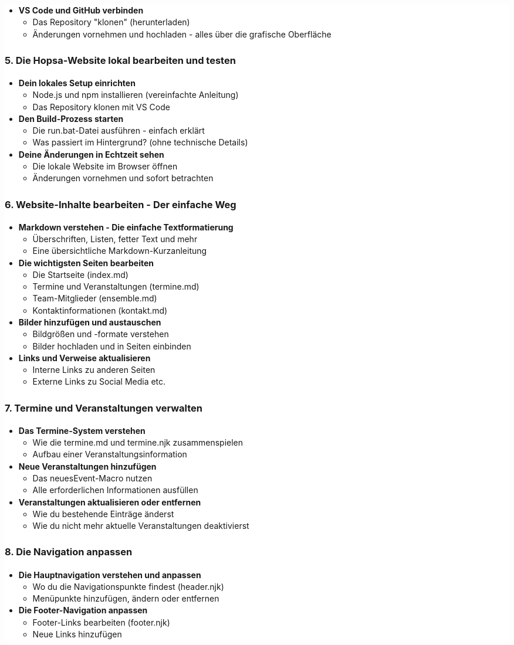 - **VS Code und GitHub verbinden**
  - Das Repository "klonen" (herunterladen)
  - Änderungen vornehmen und hochladen - alles über die grafische Oberfläche

### 5. Die Hopsa-Website lokal bearbeiten und testen
- **Dein lokales Setup einrichten**
  - Node.js und npm installieren (vereinfachte Anleitung)
  - Das Repository klonen mit VS Code
- **Den Build-Prozess starten**
  - Die run.bat-Datei ausführen - einfach erklärt
  - Was passiert im Hintergrund? (ohne technische Details)
- **Deine Änderungen in Echtzeit sehen**
  - Die lokale Website im Browser öffnen
  - Änderungen vornehmen und sofort betrachten

### 6. Website-Inhalte bearbeiten - Der einfache Weg
- **Markdown verstehen - Die einfache Textformatierung**
  - Überschriften, Listen, fetter Text und mehr
  - Eine übersichtliche Markdown-Kurzanleitung
- **Die wichtigsten Seiten bearbeiten**
  - Die Startseite (index.md)
  - Termine und Veranstaltungen (termine.md)
  - Team-Mitglieder (ensemble.md)
  - Kontaktinformationen (kontakt.md)
- **Bilder hinzufügen und austauschen**
  - Bildgrößen und -formate verstehen
  - Bilder hochladen und in Seiten einbinden
- **Links und Verweise aktualisieren**
  - Interne Links zu anderen Seiten
  - Externe Links zu Social Media etc.

### 7. Termine und Veranstaltungen verwalten
- **Das Termine-System verstehen**
  - Wie die termine.md und termine.njk zusammenspielen
  - Aufbau einer Veranstaltungsinformation
- **Neue Veranstaltungen hinzufügen**
  - Das neuesEvent-Macro nutzen
  - Alle erforderlichen Informationen ausfüllen
- **Veranstaltungen aktualisieren oder entfernen**
  - Wie du bestehende Einträge änderst
  - Wie du nicht mehr aktuelle Veranstaltungen deaktivierst

### 8. Die Navigation anpassen
- **Die Hauptnavigation verstehen und anpassen**
  - Wo du die Navigationspunkte findest (header.njk)
  - Menüpunkte hinzufügen, ändern oder entfernen
- **Die Footer-Navigation anpassen**
  - Footer-Links bearbeiten (footer.njk)
  - Neue Links hinzufügen
